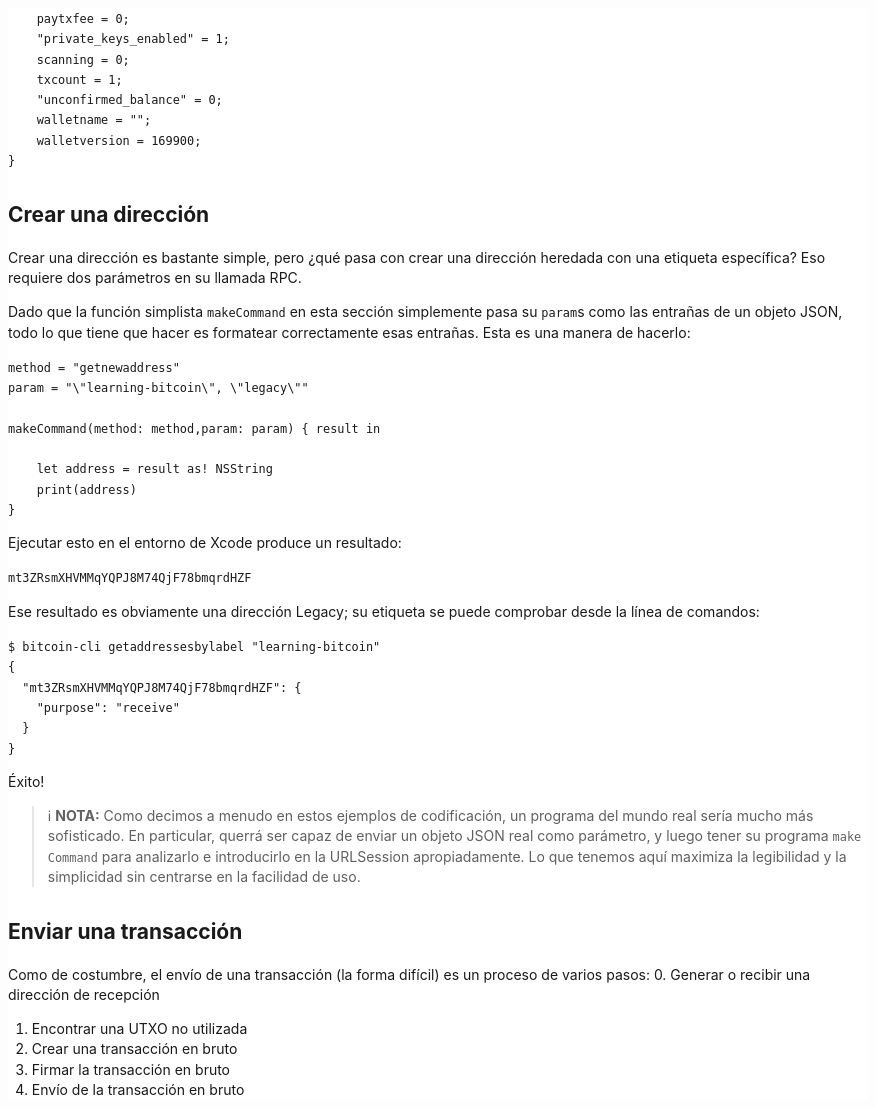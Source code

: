 ```
    paytxfee = 0;
    "private_keys_enabled" = 1;
    scanning = 0;
    txcount = 1;
    "unconfirmed_balance" = 0;
    walletname = "";
    walletversion = 169900;
}
```
## Crear una dirección

Crear una dirección es bastante simple, pero ¿qué pasa con crear una dirección heredada con una etiqueta específica? Eso requiere dos parámetros en su llamada RPC.

Dado que la función simplista `makeCommand` en esta sección simplemente pasa su `param`s como las entrañas de un objeto JSON, todo lo que tiene que hacer es formatear correctamente esas entrañas. Esta es una manera de hacerlo:
```
method = "getnewaddress"
param = "\"learning-bitcoin\", \"legacy\""

makeCommand(method: method,param: param) { result in

    let address = result as! NSString
    print(address)
}
```
Ejecutar esto en el entorno de Xcode produce un resultado:
```
mt3ZRsmXHVMMqYQPJ8M74QjF78bmqrdHZF
```
Ese resultado es obviamente una dirección Legacy; su etiqueta se puede comprobar desde la línea de comandos:
```
$ bitcoin-cli getaddressesbylabel "learning-bitcoin"
{
  "mt3ZRsmXHVMMqYQPJ8M74QjF78bmqrdHZF": {
    "purpose": "receive"
  }
}
```
Éxito!

> :information_source: **NOTA:** Como decimos a menudo en estos ejemplos de codificación, un programa del mundo real sería mucho más sofisticado. En particular, querrá ser capaz de enviar un objeto JSON real como parámetro, y luego tener su programa `makeCommand` para analizarlo e introducirlo en la URLSession apropiadamente. Lo que tenemos aquí maximiza la legibilidad y la simplicidad sin centrarse en la facilidad de uso.

## Enviar una transacción

Como de costumbre, el envío de una transacción (la forma difícil) es un proceso de varios pasos:
0. Generar o recibir una dirección de recepción
1. Encontrar una UTXO no utilizada
2. Crear una transacción en bruto
3. Firmar la transacción en bruto
4. Envío de la transacción en bruto
